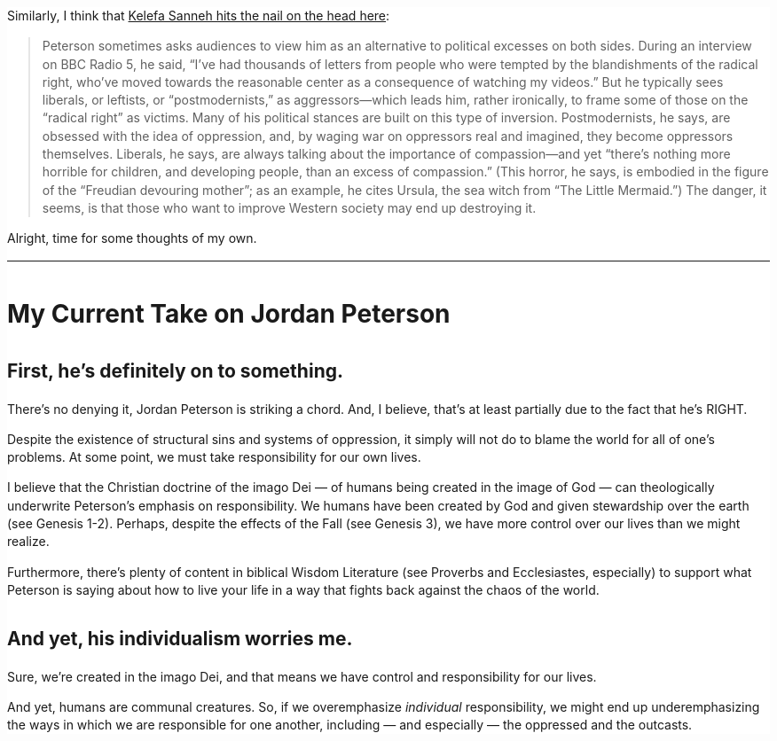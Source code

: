 Similarly, I think that [Kelefa Sanneh hits the nail on the head here][11]:

> Peterson sometimes asks audiences to view him as an alternative to political excesses on both sides. During an interview on BBC Radio 5, he said, “I’ve had thousands of letters from people who were tempted by the blandishments of the radical right, who’ve moved towards the reasonable center as a consequence of watching my videos.” But he typically sees liberals, or leftists, or “postmodernists,” as aggressors—which leads him, rather ironically, to frame some of those on the “radical right” as victims. Many of his political stances are built on this type of inversion. Postmodernists, he says, are obsessed with the idea of oppression, and, by waging war on oppressors real and imagined, they become oppressors themselves. Liberals, he says, are always talking about the importance of compassion—and yet “there’s nothing more horrible for children, and developing people, than an excess of compassion.” (This horror, he says, is embodied in the figure of the “Freudian devouring mother”; as an example, he cites Ursula, the sea witch from “The Little Mermaid.”) The danger, it seems, is that those who want to improve Western society may end up destroying it. 

Alright, time for some thoughts of my own.

* * *

# <span class="ez-toc-section" id="My_Current_Take_on_Jordan_Peterson"></span>My Current Take on Jordan Peterson<span class="ez-toc-section-end"></span>

## <span class="ez-toc-section" id="First_hes_definitely_on_to_something"></span>First, he&#8217;s definitely on to something.<span class="ez-toc-section-end"></span>

There&#8217;s no denying it, Jordan Peterson is striking a chord. And, I believe, that&#8217;s at least partially due to the fact that he&#8217;s RIGHT.

Despite the existence of structural sins and systems of oppression, it simply will not do to blame the world for all of one&#8217;s problems. At some point, we must take responsibility for our own lives.

I believe that the Christian doctrine of the imago Dei &#8212; of humans being created in the image of God &#8212; can theologically underwrite Peterson&#8217;s emphasis on responsibility. We humans have been created by God and given stewardship over the earth (see Genesis 1-2). Perhaps, despite the effects of the Fall (see Genesis 3), we have more control over our lives than we might realize.

Furthermore, there&#8217;s plenty of content in biblical Wisdom Literature (see Proverbs and Ecclesiastes, especially) to support what Peterson is saying about how to live your life in a way that fights back against the chaos of the world.

## <span class="ez-toc-section" id="And_yet_his_individualism_worries_me"></span>And yet, his individualism worries me.<span class="ez-toc-section-end"></span>

Sure, we&#8217;re created in the imago Dei, and that means we have control and responsibility for our lives.

And yet, humans are communal creatures. So, if we overemphasize _individual_ responsibility, we might end up underemphasizing the ways in which we are responsible for one another, including &#8212; and especially &#8212; the oppressed and the outcasts.


 [1]: https://joshuapsteele.com/two-more-pieces-about-jordan-peterson/
 [2]: https://www.artofmanliness.com/2017/08/31/podcast-335-using-power-myths-live-flourishing-life/
 [3]: https://www.artofmanliness.com/2018/02/06/12-rules-for-life-jordan-peterson-interview/
 [4]: http://www.patheos.com/blogs/northamptonseminar/2018/02/03/biblical-wisdom-secular-psychologist/
 [5]: https://www.amazon.com/12-Rules-Life-Antidote-Chaos/dp/0345816021/ref=as_li_ss_tl?ie=UTF8&qid=1522244418&sr=8-1&keywords=12+rules+for+life&linkCode=ll1&tag=joshuapsteele-20&linkId=3dbfc723801c4d44e8f654a5e7da752c
 [6]: http://www.patheos.com/blogs/jesuscreed/2018/01/29/jordan-petersons-12-rules/
 [7]: https://www.firstthings.com/article/2018/04/jordan-peterson-unlikely-guru
 [8]: http://thinktheology.co.uk/blog/article/peterson_driscoll_the_millennial_man
 [9]: https://www.vox.com/world/2018/3/26/17144166/jordan-peterson-12-rules-for-life
 [10]: https://www.nytimes.com/2018/01/25/opinion/jordan-peterson-moment.html
 [11]: https://www.newyorker.com/magazine/2018/03/05/jordan-petersons-gospel-of-masculinity